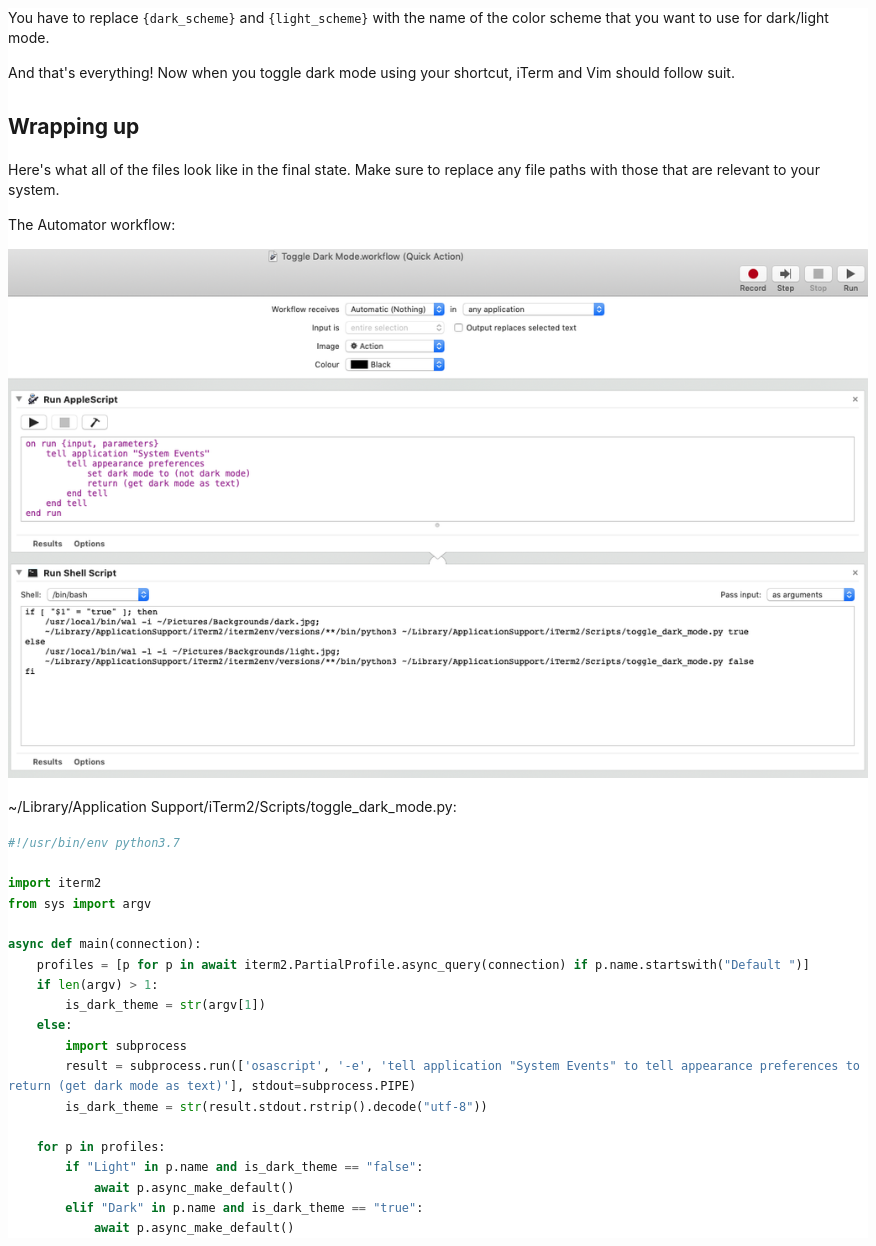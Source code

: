 You have to replace `{dark_scheme}` and `{light_scheme}` with the name of the color scheme that you want to use for dark/light mode.

And that's everything!
Now when you toggle dark mode using your shortcut, iTerm and Vim should follow suit.

## Wrapping up
Here's what all of the files look like in the final state.
Make sure to replace any file paths with those that are relevant to your system.

The Automator workflow:

![Final Automator workflow](/img/toggle-dark-mode-workflow.png)

~/Library/Application Support/iTerm2/Scripts/toggle_dark_mode.py:

```python
#!/usr/bin/env python3.7

import iterm2
from sys import argv

async def main(connection):
    profiles = [p for p in await iterm2.PartialProfile.async_query(connection) if p.name.startswith("Default ")]
    if len(argv) > 1:
        is_dark_theme = str(argv[1])
    else:
        import subprocess
        result = subprocess.run(['osascript', '-e', 'tell application "System Events" to tell appearance preferences to return (get dark mode as text)'], stdout=subprocess.PIPE)
        is_dark_theme = str(result.stdout.rstrip().decode("utf-8"))

    for p in profiles:
        if "Light" in p.name and is_dark_theme == "false":
            await p.async_make_default()
        elif "Dark" in p.name and is_dark_theme == "true":
            await p.async_make_default()
```